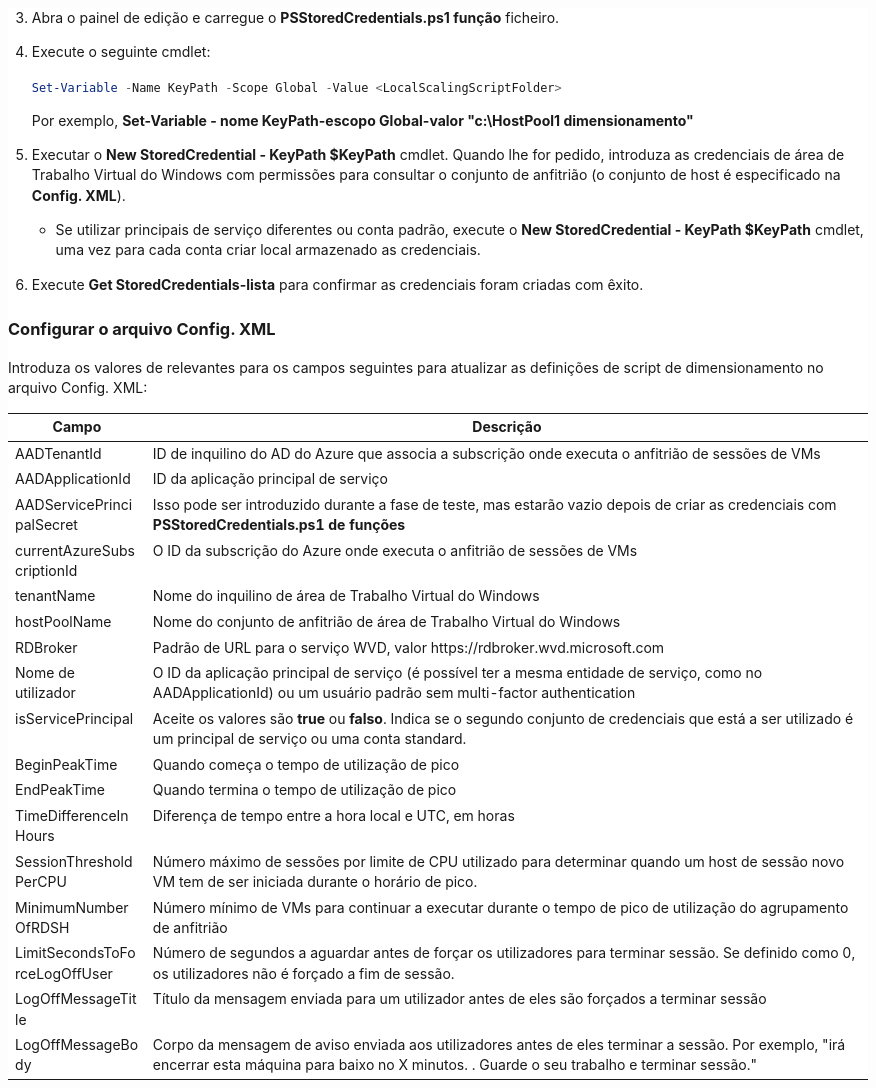 3. Abra o painel de edição e carregue o **PSStoredCredentials.ps1 função** ficheiro.
4. Execute o seguinte cmdlet:
    
    ```powershell
    Set-Variable -Name KeyPath -Scope Global -Value <LocalScalingScriptFolder>
    ```
    
    Por exemplo, **Set-Variable - nome KeyPath-escopo Global-valor "c:\\HostPool1 dimensionamento"**
5. Executar o **New StoredCredential - KeyPath \$KeyPath** cmdlet. Quando lhe for pedido, introduza as credenciais de área de Trabalho Virtual do Windows com permissões para consultar o conjunto de anfitrião (o conjunto de host é especificado na **Config. XML**).
    - Se utilizar principais de serviço diferentes ou conta padrão, execute o **New StoredCredential - KeyPath \$KeyPath** cmdlet, uma vez para cada conta criar local armazenado as credenciais.
6. Execute **Get StoredCredentials-lista** para confirmar as credenciais foram criadas com êxito.

### <a name="configure-the-configxml-file"></a>Configurar o arquivo Config. XML

Introduza os valores de relevantes para os campos seguintes para atualizar as definições de script de dimensionamento no arquivo Config. XML:

| Campo                     | Descrição                    |
|-------------------------------|------------------------------------|
| AADTenantId                   | ID de inquilino do AD do Azure que associa a subscrição onde executa o anfitrião de sessões de VMs     |
| AADApplicationId              | ID da aplicação principal de serviço                                                       |
| AADServicePrincipalSecret     | Isso pode ser introduzido durante a fase de teste, mas estarão vazio depois de criar as credenciais com **PSStoredCredentials.ps1 de funções**    |
| currentAzureSubscriptionId    | O ID da subscrição do Azure onde executa o anfitrião de sessões de VMs                        |
| tenantName                    | Nome do inquilino de área de Trabalho Virtual do Windows                                                    |
| hostPoolName                  | Nome do conjunto de anfitrião de área de Trabalho Virtual do Windows                                                 |
| RDBroker                      | Padrão de URL para o serviço WVD, valor https:\//rdbroker.wvd.microsoft.com             |
| Nome de utilizador                      | O ID da aplicação principal de serviço (é possível ter a mesma entidade de serviço, como no AADApplicationId) ou um usuário padrão sem multi-factor authentication |
| isServicePrincipal            | Aceite os valores são **true** ou **falso**. Indica se o segundo conjunto de credenciais que está a ser utilizado é um principal de serviço ou uma conta standard. |
| BeginPeakTime                 | Quando começa o tempo de utilização de pico                                                            |
| EndPeakTime                   | Quando termina o tempo de utilização de pico                                                              |
| TimeDifferenceInHours         | Diferença de tempo entre a hora local e UTC, em horas                                   |
| SessionThresholdPerCPU        | Número máximo de sessões por limite de CPU utilizado para determinar quando um host de sessão novo VM tem de ser iniciada durante o horário de pico.  |
| MinimumNumberOfRDSH           | Número mínimo de VMs para continuar a executar durante o tempo de pico de utilização do agrupamento de anfitrião             |
| LimitSecondsToForceLogOffUser | Número de segundos a aguardar antes de forçar os utilizadores para terminar sessão. Se definido como 0, os utilizadores não é forçado a fim de sessão.  |
| LogOffMessageTitle            | Título da mensagem enviada para um utilizador antes de eles são forçados a terminar sessão                  |
| LogOffMessageBody             | Corpo da mensagem de aviso enviada aos utilizadores antes de eles terminar a sessão. Por exemplo, "irá encerrar esta máquina para baixo no X minutos. . Guarde o seu trabalho e terminar sessão." |
